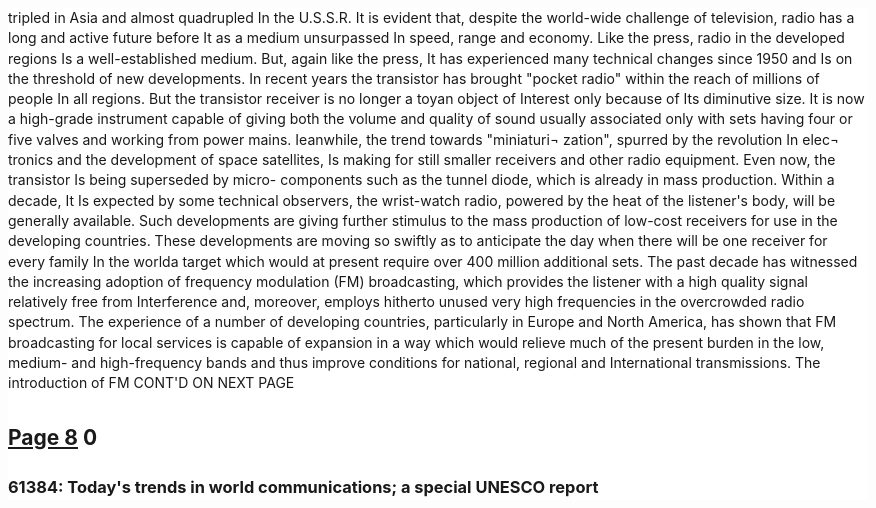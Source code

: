tripled in Asia and almost quadrupled In the U.S.S.R.
It is evident that, despite the world-wide challenge of
television, radio has a long and active future before It as
a medium unsurpassed In speed, range and economy.
Like the press, radio in the developed regions Is a
well-established medium. But, again like the press, It
has experienced many technical changes since 1950 and
Is on the threshold of new developments.
In recent years the transistor has brought "pocket
radio" within the reach of millions of people In all
regions. But the transistor receiver is no longer a
toyan object of Interest only because of Its diminutive
size. It is now a high-grade instrument capable of giving
both the volume and quality of sound usually associated
only with sets having four or five valves and working
from power mains.
Ieanwhile, the trend towards "miniaturi¬
zation", spurred by the revolution In elec¬
tronics and the development of space satellites, Is making
for still smaller receivers and other radio equipment.
Even now, the transistor Is being superseded by micro-
components such as the tunnel diode, which is already
in mass production. Within a decade, It Is expected by
some technical observers, the wrist-watch radio, powered
by the heat of the listener's body, will be generally
available. Such developments are giving further stimulus
to the mass production of low-cost receivers for use in
the developing countries. These developments are
moving so swiftly as to anticipate the day when there
will be one receiver for every family In the worlda
target which would at present require over 400 million
additional sets.
The past decade has witnessed the increasing adoption
of frequency modulation (FM) broadcasting, which
provides the listener with a high quality signal relatively
free from Interference and, moreover, employs hitherto
unused very high frequencies in the overcrowded radio
spectrum. The experience of a number of developing
countries, particularly in Europe and North America, has
shown that FM broadcasting for local services is capable
of expansion in a way which would relieve much of the
present burden in the low, medium- and high-frequency
bands and thus improve conditions for national, regional
and International transmissions. The introduction of FM
CONT'D ON NEXT PAGE

## [Page 8](https://demo.humlab.umu.se/courier/061386engo.pdf#page=8) 0

### 61384: Today's trends in world communications; a special UNESCO report
